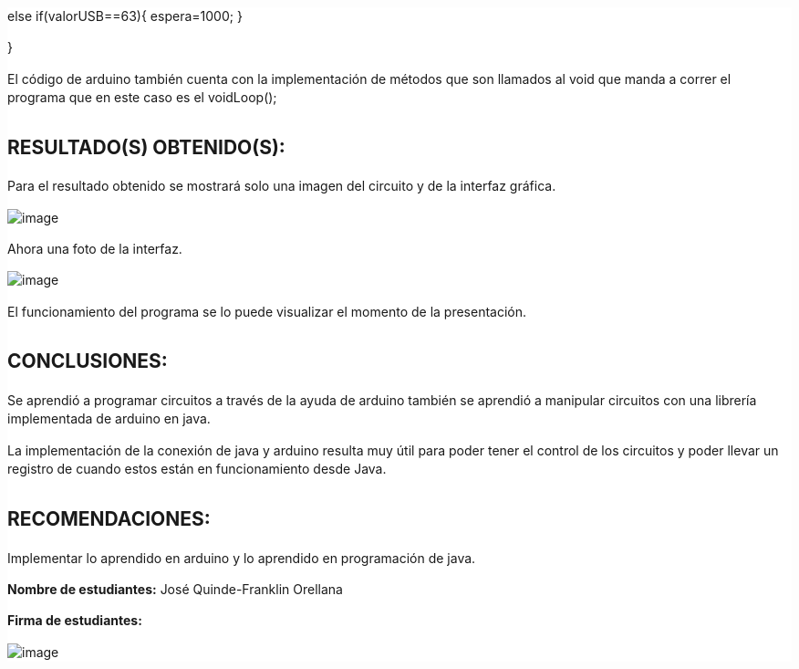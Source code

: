   else if(valorUSB==63){
    espera=1000;
  }
   
}
</pre>

El código de arduino también cuenta con la implementación de métodos que son llamados al void que manda a correr el programa que en este caso es el voidLoop();

## RESULTADO(S) OBTENIDO(S):

Para el resultado obtenido se mostrará solo una imagen del circuito y de la interfaz gráfica.

![image](https://user-images.githubusercontent.com/49071271/60775844-a60b5f80-a0ec-11e9-9cdb-714b515242a8.png)

Ahora una foto de la interfaz.

![image](https://user-images.githubusercontent.com/49071271/60775845-aad01380-a0ec-11e9-94dd-1115f11341a2.png)

El funcionamiento del programa se lo puede visualizar el momento de la presentación.

## CONCLUSIONES:

Se aprendió a programar circuitos a través de la ayuda de arduino también se aprendió a manipular circuitos con una librería implementada de arduino en java.

La implementación de la conexión de java y arduino resulta muy útil para poder tener el control de los circuitos y poder llevar un registro de cuando estos están en funcionamiento desde Java.

## RECOMENDACIONES:

Implementar lo aprendido en arduino y lo aprendido en programación de java.

**Nombre de estudiantes:** José Quinde-Franklin Orellana


**Firma de estudiantes:**

![image](https://user-images.githubusercontent.com/49071271/60775849-b9b6c600-a0ec-11e9-83d5-b6703c4121e6.png)



